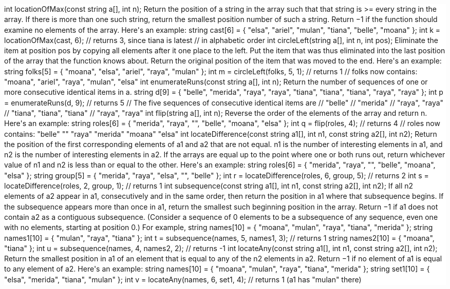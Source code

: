 int locationOfMax(const string a[], int n);
Return the position of a string in the array such that that string is >= every string in the array. If there is more than one such 
string, return the smallest position number of such a string. Return −1 if the function should examine no elements of the array. 
Here's an example:
string cast[6] = { "elsa", "ariel", "mulan", "tiana", "belle", "moana" };
int k = locationOfMax(cast, 6);   // returns 3, since  tiana  is latest
                                  // in alphabetic order
int circleLeft(string a[], int n, int pos);
Eliminate the item at position pos by copying all elements after it one place to the left. Put the item that was thus eliminated 
into the last position of the array that the function knows about. Return the original position of the item that was moved to the 
end. Here's an example:
string folks[5] = { "moana", "elsa", "ariel", "raya", "mulan" };
int m = circleLeft(folks, 5, 1);  // returns 1
    // folks now contains:  "moana", "ariel", "raya", "mulan", "elsa"
int enumerateRuns(const string a[], int n);
Return the number of sequences of one or more consecutive identical items in a.
string d[9] = {
    "belle", "merida", "raya", "raya", "tiana", "tiana", "tiana", "raya", "raya"
};
int p = enumerateRuns(d, 9);  //  returns 5
	   //  The five sequences of consecutive identical items are
	   //    "belle"
	   //    "merida"
	   //    "raya", "raya"
	   //    "tiana", "tiana", "tiana"
	   //    "raya", "raya"
int flip(string a[], int n);
Reverse the order of the elements of the array and return n. Here's an example:
string roles[6] = { "merida", "raya", "", "belle", "moana", "elsa" };
int q = flip(roles, 4);  // returns 4
    // roles now contains:  "belle"  ""  "raya"  "merida"  "moana"  "elsa"
int locateDifference(const string a1[], int n1, const string a2[], int n2);
Return the position of the first corresponding elements of a1 and a2 that are not equal. n1 is the number of interesting elements 
in a1, and n2 is the number of interesting elements in a2. If the arrays are equal up to the point where one or both runs out, 
return whichever value of n1 and n2 is less than or equal to the other. Here's an example:
string roles[6] = { "merida", "raya", "", "belle", "moana", "elsa" };
string group[5] = { "merida", "raya", "elsa", "", "belle" };
int r = locateDifference(roles, 6, group, 5);  //  returns 2
int s = locateDifference(roles, 2, group, 1);  //  returns 1
int subsequence(const string a1[], int n1, const string a2[], int n2);
If all n2 elements of a2 appear in a1, consecutively and in the same order, then return the position in a1 where that subsequence 
begins. If the subsequence appears more than once in a1, return the smallest such beginning position in the array. Return −1 if a1 
does not contain a2 as a contiguous subsequence. (Consider a sequence of 0 elements to be a subsequence of any sequence, even one 
with no elements, starting at position 0.) For example,
string names[10] = { "moana", "mulan", "raya", "tiana", "merida" };
string names1[10] = { "mulan", "raya", "tiana" };
int t = subsequence(names, 5, names1, 3);  // returns 1
string names2[10] = { "moana", "tiana" };
int u = subsequence(names, 4, names2, 2);  // returns -1
int locateAny(const string a1[], int n1, const string a2[], int n2);
Return the smallest position in a1 of an element that is equal to any of the n2 elements in a2. Return −1 if no element of a1 is equal to any element of a2. Here's an example:
string names[10] = { "moana", "mulan", "raya", "tiana", "merida" };
string set1[10] = { "elsa", "merida", "tiana", "mulan" };
int v = locateAny(names, 6, set1, 4);  // returns 1 (a1 has "mulan" there)